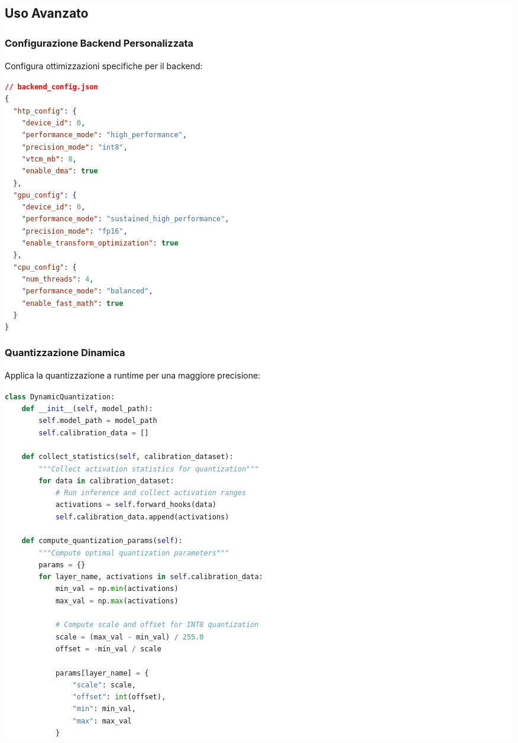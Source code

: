 ## Uso Avanzato

### Configurazione Backend Personalizzata

Configura ottimizzazioni specifiche per il backend:

```json
// backend_config.json
{
  "htp_config": {
    "device_id": 0,
    "performance_mode": "high_performance",
    "precision_mode": "int8",
    "vtcm_mb": 8,
    "enable_dma": true
  },
  "gpu_config": {
    "device_id": 0,
    "performance_mode": "sustained_high_performance",
    "precision_mode": "fp16",
    "enable_transform_optimization": true
  },
  "cpu_config": {
    "num_threads": 4,
    "performance_mode": "balanced",
    "enable_fast_math": true
  }
}
```

### Quantizzazione Dinamica

Applica la quantizzazione a runtime per una maggiore precisione:

```python
class DynamicQuantization:
    def __init__(self, model_path):
        self.model_path = model_path
        self.calibration_data = []
    
    def collect_statistics(self, calibration_dataset):
        """Collect activation statistics for quantization"""
        for data in calibration_dataset:
            # Run inference and collect activation ranges
            activations = self.forward_hooks(data)
            self.calibration_data.append(activations)
    
    def compute_quantization_params(self):
        """Compute optimal quantization parameters"""
        params = {}
        for layer_name, activations in self.calibration_data:
            min_val = np.min(activations)
            max_val = np.max(activations)
            
            # Compute scale and offset for INT8 quantization
            scale = (max_val - min_val) / 255.0
            offset = -min_val / scale
            
            params[layer_name] = {
                "scale": scale,
                "offset": int(offset),
                "min": min_val,
                "max": max_val
            }
```